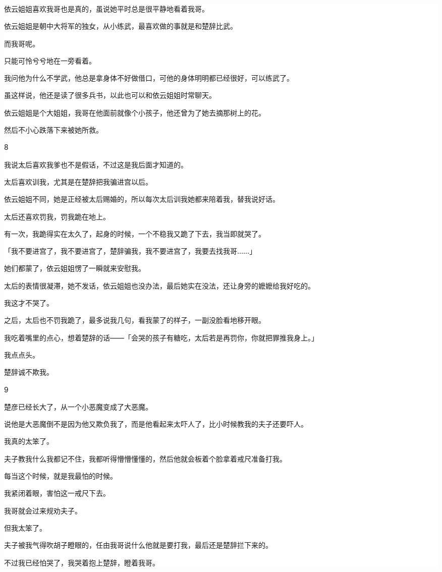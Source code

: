 依云姐姐喜欢我哥也是真的，虽说她平时总是很平静地看着我哥。

依云姐姐是朝中大将军的独女，从小练武，最喜欢做的事就是和楚辞比武。

而我哥呢。

只能可怜兮兮地在一旁看着。

我问他为什么不学武，他总是拿身体不好做借口，可他的身体明明都已经很好，可以练武了。

虽这样说，他还是读了很多兵书，以此也可以和依云姐姐时常聊天。

依云姐姐是个大姐姐，我哥在他面前就像个小孩子，他还曾为了她去摘那树上的花。

然后不小心跌落下来被她所救。

8

我说太后喜欢我爹也不是假话，不过这是我后面才知道的。

太后喜欢训我，尤其是在楚辞把我骗进宫以后。

依云姐姐不同，她是正经被太后赐婚的，所以每次太后训我她都来陪着我，替我说好话。

太后还喜欢罚我，罚我跪在地上。

有一次，我跪得实在太久了，起身的时候，一个不稳我又跪了下去，我当即就哭了。

「我不要进宫了，我不要进宫了，楚辞骗我，我不要进宫了，我要去找我哥……」

她们都蒙了，依云姐姐愣了一瞬就来安慰我。

太后的表情很凝滞，她不发话，依云姐姐也没办法，最后她实在没法，还让身旁的嬷嬷给我好吃的。

我这才不哭了。

之后，太后也不罚我跪了，最多说我几句，看我蒙了的样子，一副没脸看地移开眼。

我吃着嘴里的点心，想着楚辞的话——「会哭的孩子有糖吃，太后若是再罚你，你就把罪推我身上。」

我点点头。

楚辞诚不欺我。

9

楚彦已经长大了，从一个小恶魔变成了大恶魔。

说他是大恶魔倒不是因为他又欺负我了，而是他看起来太吓人了，比小时候教我的夫子还要吓人。

我真的太笨了。

夫子教我什么我都记不住，我都听得懵懵懂懂的，然后他就会板着个脸拿着戒尺准备打我。

每当这个时候，就是我最怕的时候。

我紧闭着眼，害怕这一戒尺下去。

我哥就会过来规劝夫子。

但我太笨了。

夫子被我气得吹胡子瞪眼的，任由我哥说什么他就是要打我，最后还是楚辞拦下来的。

不过我已经怕哭了，我哭着抱上楚辞，瞪着我哥。
